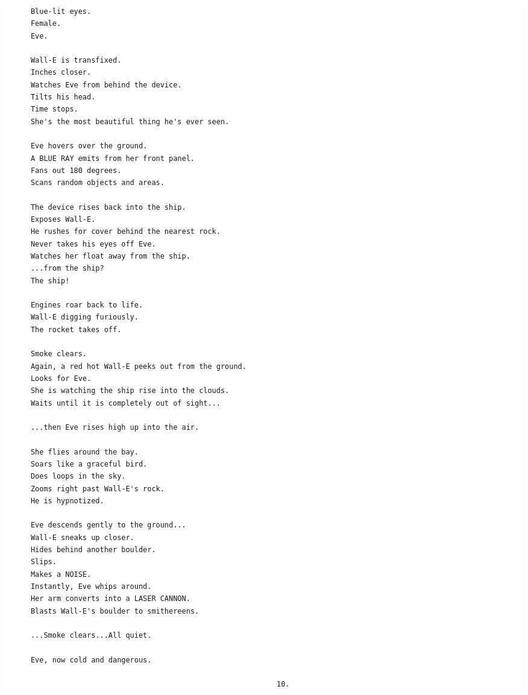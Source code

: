          Blue-lit eyes.
          Female.
          Eve.
          
          Wall-E is transfixed.
          Inches closer.
          Watches Eve from behind the device.
          Tilts his head.
          Time stops.
          She's the most beautiful thing he's ever seen.
          
          Eve hovers over the ground.
          A BLUE RAY emits from her front panel.
          Fans out 180 degrees.
          Scans random objects and areas.
          
          The device rises back into the ship.
          Exposes Wall-E.
          He rushes for cover behind the nearest rock.
          Never takes his eyes off Eve.
          Watches her float away from the ship.
          ...from the ship?
          The ship!
          
          Engines roar back to life.
          Wall-E digging furiously.
          The rocket takes off.
          
          Smoke clears.
          Again, a red hot Wall-E peeks out from the ground.
          Looks for Eve.
          She is watching the ship rise into the clouds.
          Waits until it is completely out of sight...
          
          ...then Eve rises high up into the air.
          
          She flies around the bay.
          Soars like a graceful bird.
          Does loops in the sky.
          Zooms right past Wall-E's rock.
          He is hypnotized.
          
          Eve descends gently to the ground...
          Wall-E sneaks up closer.
          Hides behind another boulder.
          Slips.
          Makes a NOISE.
          Instantly, Eve whips around.
          Her arm converts into a LASER CANNON.
          Blasts Wall-E's boulder to smithereens.
          
          ...Smoke clears...All quiet.
          
          Eve, now cold and dangerous.
          
                                                                   10.
          